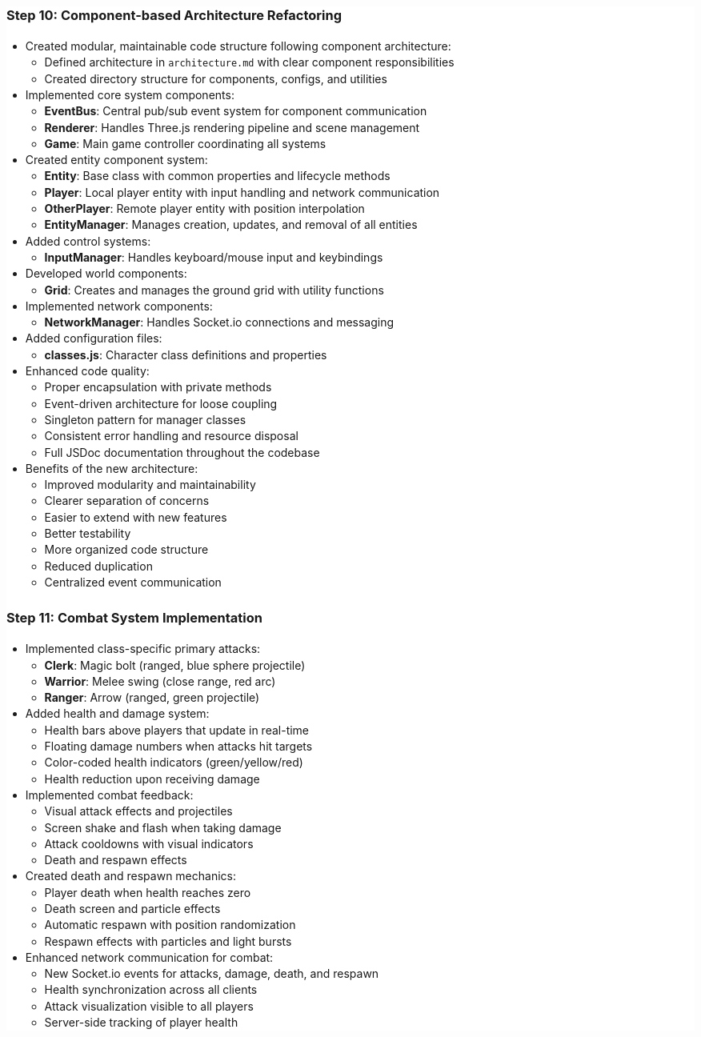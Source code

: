 ### Step 10: Component-based Architecture Refactoring

- Created modular, maintainable code structure following component architecture:
  - Defined architecture in `architecture.md` with clear component responsibilities
  - Created directory structure for components, configs, and utilities
- Implemented core system components:
  - **EventBus**: Central pub/sub event system for component communication
  - **Renderer**: Handles Three.js rendering pipeline and scene management
  - **Game**: Main game controller coordinating all systems
- Created entity component system:
  - **Entity**: Base class with common properties and lifecycle methods
  - **Player**: Local player entity with input handling and network communication
  - **OtherPlayer**: Remote player entity with position interpolation
  - **EntityManager**: Manages creation, updates, and removal of all entities
- Added control systems:
  - **InputManager**: Handles keyboard/mouse input and keybindings
- Developed world components:
  - **Grid**: Creates and manages the ground grid with utility functions
- Implemented network components:
  - **NetworkManager**: Handles Socket.io connections and messaging
- Added configuration files:
  - **classes.js**: Character class definitions and properties
- Enhanced code quality:
  - Proper encapsulation with private methods
  - Event-driven architecture for loose coupling
  - Singleton pattern for manager classes
  - Consistent error handling and resource disposal
  - Full JSDoc documentation throughout the codebase
- Benefits of the new architecture:
  - Improved modularity and maintainability
  - Clearer separation of concerns
  - Easier to extend with new features
  - Better testability
  - More organized code structure
  - Reduced duplication
  - Centralized event communication

### Step 11: Combat System Implementation

- Implemented class-specific primary attacks:
  - **Clerk**: Magic bolt (ranged, blue sphere projectile)
  - **Warrior**: Melee swing (close range, red arc)
  - **Ranger**: Arrow (ranged, green projectile)
- Added health and damage system:
  - Health bars above players that update in real-time
  - Floating damage numbers when attacks hit targets
  - Color-coded health indicators (green/yellow/red)
  - Health reduction upon receiving damage
- Implemented combat feedback:
  - Visual attack effects and projectiles
  - Screen shake and flash when taking damage
  - Attack cooldowns with visual indicators
  - Death and respawn effects
- Created death and respawn mechanics:
  - Player death when health reaches zero
  - Death screen and particle effects
  - Automatic respawn with position randomization
  - Respawn effects with particles and light bursts
- Enhanced network communication for combat:
  - New Socket.io events for attacks, damage, death, and respawn
  - Health synchronization across all clients
  - Attack visualization visible to all players
  - Server-side tracking of player health